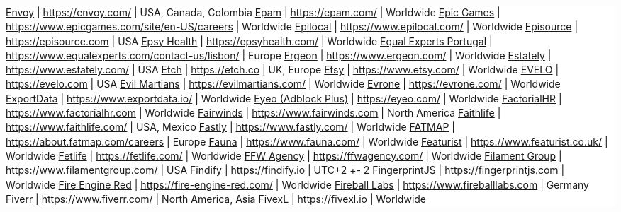 [Envoy](/company-profiles/envoy.md) | https://envoy.com/                                                   | USA, Canada, Colombia
[Epam](/company-profiles/epam.md) | https://epam.com/                                                    | Worldwide
[Epic Games](/company-profiles/epic-games.md) | https://www.epicgames.com/site/en-US/careers                         | Worldwide
[Epilocal](/company-profiles/epilocal.md) | https://www.epilocal.com/                                            | Worldwide
[Episource](/company-profiles/episource.md) | https://episource.com                                                | USA
[Epsy Health](/company-profiles/epsy-health.md) | https://epsyhealth.com/                                              | Worldwide
[Equal Experts Portugal](/company-profiles/equal-experts-portugal.md) | https://www.equalexperts.com/contact-us/lisbon/                      | Europe
[Ergeon](/company-profiles/ergeon.md) | https://www.ergeon.com/                                              | Worldwide
[Estately](/company-profiles/estately.md) | https://www.estately.com/                                            | USA
[Etch](/company-profiles/etch.md) | https://etch.co                                                      | UK, Europe
[Etsy](/company-profiles/etsy.md) | https://www.etsy.com/                                                | Worldwide
[EVELO](/company-profiles/evelo.md)  | https://evelo.com                                                    | USA
[Evil Martians](/company-profiles/evil-martians.md) | https://evilmartians.com/                                            | Worldwide
[Evrone](/company-profiles/evrone.md) | https://evrone.com/                                                  | Worldwide
[ExportData](/company-profiles/exportdata.md) | https://www.exportdata.io/                                           | Worldwide
[Eyeo (Adblock Plus)](/company-profiles/eyeo.md) | https://eyeo.com/                                                    | Worldwide
[FactorialHR](/company-profiles/factorialhr.md) | https://www.factorialhr.com                                          | Worldwide
[Fairwinds](/company-profiles/fairwinds.md) | https://www.fairwinds.com                                            | North America
[Faithlife](/company-profiles/faithlife.md) | https://www.faithlife.com/                                           | USA, Mexico
[Fastly](/company-profiles/fastly.md) | https://www.fastly.com/                                              | Worldwide
[FATMAP](/company-profiles/fatmap.md) | https://about.fatmap.com/careers                                     | Europe
[Fauna](/company-profiles/fauna.md) | https://www.fauna.com/                                               | Worldwide
[Featurist](/company-profiles/featurist.md) | https://www.featurist.co.uk/                                         | Worldwide
[Fetlife](/company-profiles/fetlife.md) | https://fetlife.com/                                                 | Worldwide
[FFW Agency](/company-profiles/ffw-agency.md) | https://ffwagency.com/                                               | Worldwide
[Filament Group](/company-profiles/filament-group.md) | https://www.filamentgroup.com/                                       | USA
[Findify](/company-profiles/findify.md) | https://findify.io                                                   | UTC+2 +\- 2
[FingerprintJS](/company-profiles/fingerprintjs.md) | https://fingerprintjs.com                                            | Worldwide
[Fire Engine Red](/company-profiles/fire-engine-red.md) | https://fire-engine-red.com/                                         | Worldwide
[Fireball Labs](/company-profiles/fireball-labs.md) | https://www.fireballlabs.com                                         | Germany
[Fiverr](/company-profiles/fiverr.md) | https://www.fiverr.com/                                              | North America, Asia
[FivexL](/company-profiles/fivexl.md) | https://fivexl.io                                                    | Worldwide